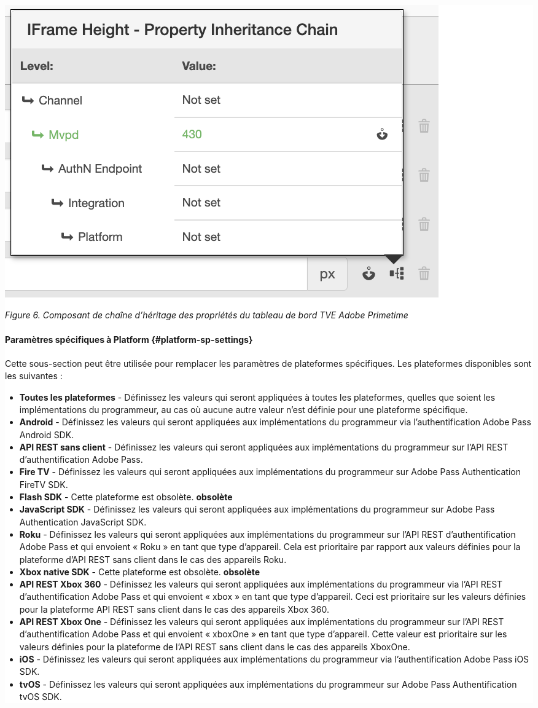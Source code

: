 ![](../../../assets/tve-dashboard/old-tve-dashboard/inheritance-chain-component.png)


*Figure 6. Composant de chaîne d’héritage des propriétés du tableau de bord TVE Adobe Primetime*


#### Paramètres spécifiques à Platform {#platform-sp-settings}

Cette sous-section peut être utilisée pour remplacer les paramètres de plateformes spécifiques. Les plateformes disponibles sont les suivantes :

* **Toutes les plateformes** - Définissez les valeurs qui seront appliquées à toutes les plateformes, quelles que soient les implémentations du programmeur, au cas où aucune autre valeur n’est définie pour une plateforme spécifique.
* **Android** - Définissez les valeurs qui seront appliquées aux implémentations du programmeur via l’authentification Adobe Pass Android SDK.
* **API REST sans client** - Définissez les valeurs qui seront appliquées aux implémentations du programmeur sur l’API REST d’authentification Adobe Pass.
* **Fire TV** - Définissez les valeurs qui seront appliquées aux implémentations du programmeur sur Adobe Pass Authentication FireTV SDK.
* **Flash SDK** - Cette plateforme est obsolète. **obsolète**
* **JavaScript SDK** - Définissez les valeurs qui seront appliquées aux implémentations du programmeur sur Adobe Pass Authentication JavaScript SDK.
* **Roku** - Définissez les valeurs qui seront appliquées aux implémentations du programmeur sur l’API REST d’authentification Adobe Pass et qui envoient « Roku » en tant que type d’appareil. Cela est prioritaire par rapport aux valeurs définies pour la plateforme d’API REST sans client dans le cas des appareils Roku.
* **Xbox native SDK** - Cette plateforme est obsolète. **obsolète**
* **API REST Xbox 360** - Définissez les valeurs qui seront appliquées aux implémentations du programmeur via l’API REST d’authentification Adobe Pass et qui envoient « xbox » en tant que type d’appareil. Ceci est prioritaire sur les valeurs définies pour la plateforme API REST sans client dans le cas des appareils Xbox 360.
* **API REST Xbox One** - Définissez les valeurs qui seront appliquées aux implémentations du programmeur sur l’API REST d’authentification Adobe Pass et qui envoient « xboxOne » en tant que type d’appareil. Cette valeur est prioritaire sur les valeurs définies pour la plateforme de l’API REST sans client dans le cas des appareils XboxOne.
* **iOS** - Définissez les valeurs qui seront appliquées aux implémentations du programmeur via l’authentification Adobe Pass iOS SDK.
* **tvOS** - Définissez les valeurs qui seront appliquées aux implémentations du programmeur sur Adobe Pass Authentification tvOS SDK.
